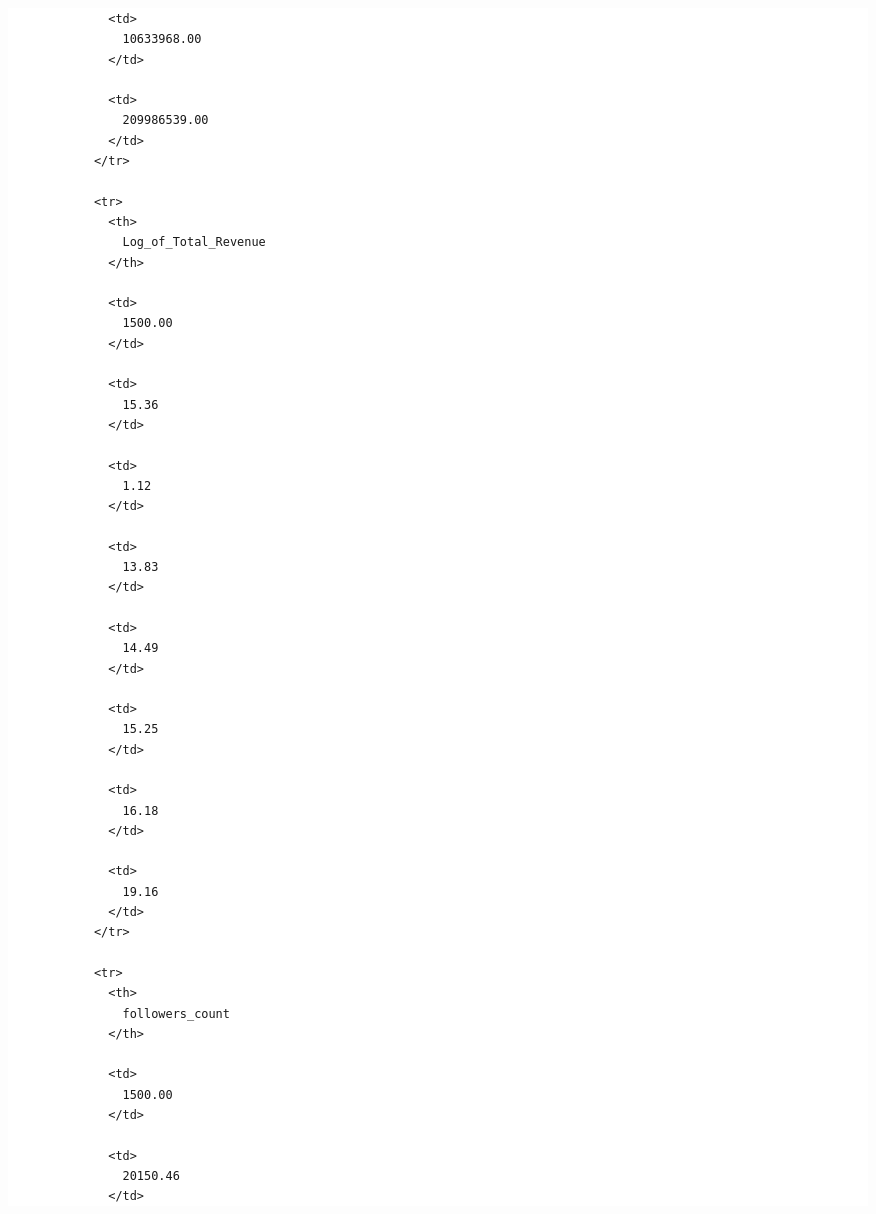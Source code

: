                   <td>
                    10633968.00
                  </td>
                  
                  <td>
                    209986539.00
                  </td>
                </tr>
                
                <tr>
                  <th>
                    Log_of_Total_Revenue
                  </th>
                  
                  <td>
                    1500.00
                  </td>
                  
                  <td>
                    15.36
                  </td>
                  
                  <td>
                    1.12
                  </td>
                  
                  <td>
                    13.83
                  </td>
                  
                  <td>
                    14.49
                  </td>
                  
                  <td>
                    15.25
                  </td>
                  
                  <td>
                    16.18
                  </td>
                  
                  <td>
                    19.16
                  </td>
                </tr>
                
                <tr>
                  <th>
                    followers_count
                  </th>
                  
                  <td>
                    1500.00
                  </td>
                  
                  <td>
                    20150.46
                  </td>
                  